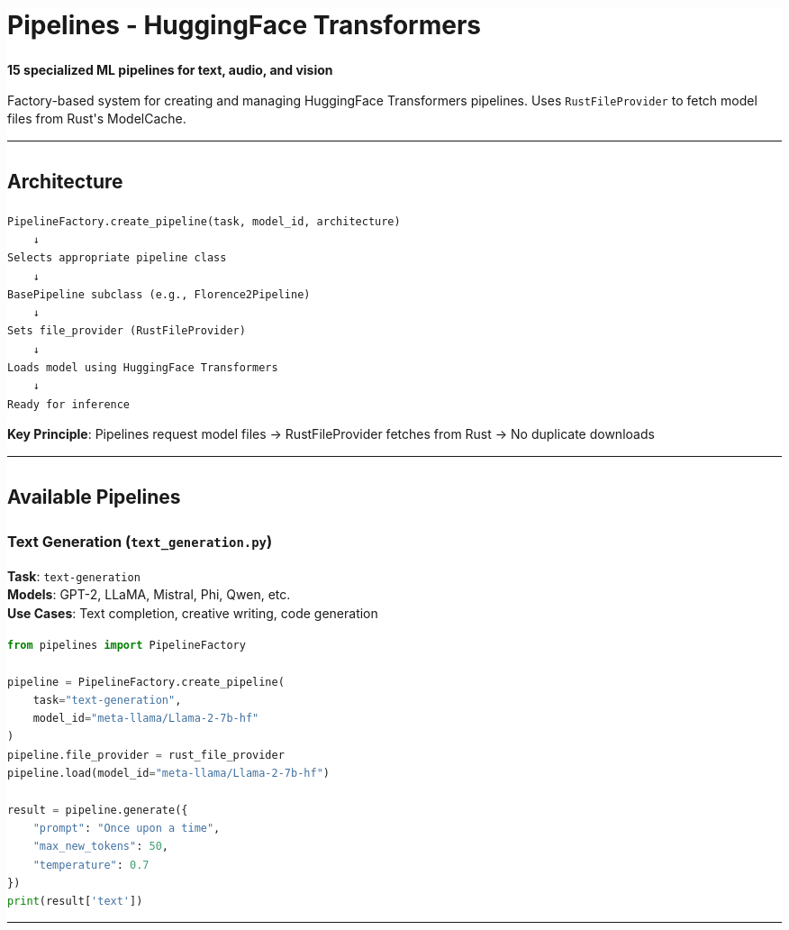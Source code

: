 # Pipelines - HuggingFace Transformers

**15 specialized ML pipelines for text, audio, and vision**

Factory-based system for creating and managing HuggingFace Transformers pipelines. Uses `RustFileProvider` to fetch model files from Rust's ModelCache.

---

## Architecture

```
PipelineFactory.create_pipeline(task, model_id, architecture)
    ↓
Selects appropriate pipeline class
    ↓
BasePipeline subclass (e.g., Florence2Pipeline)
    ↓
Sets file_provider (RustFileProvider)
    ↓
Loads model using HuggingFace Transformers
    ↓
Ready for inference
```

**Key Principle**: Pipelines request model files → RustFileProvider fetches from Rust → No duplicate downloads

---

## Available Pipelines

### Text Generation (`text_generation.py`)
**Task**: `text-generation`  
**Models**: GPT-2, LLaMA, Mistral, Phi, Qwen, etc.  
**Use Cases**: Text completion, creative writing, code generation

```python
from pipelines import PipelineFactory

pipeline = PipelineFactory.create_pipeline(
    task="text-generation",
    model_id="meta-llama/Llama-2-7b-hf"
)
pipeline.file_provider = rust_file_provider
pipeline.load(model_id="meta-llama/Llama-2-7b-hf")

result = pipeline.generate({
    "prompt": "Once upon a time",
    "max_new_tokens": 50,
    "temperature": 0.7
})
print(result['text'])
```

---